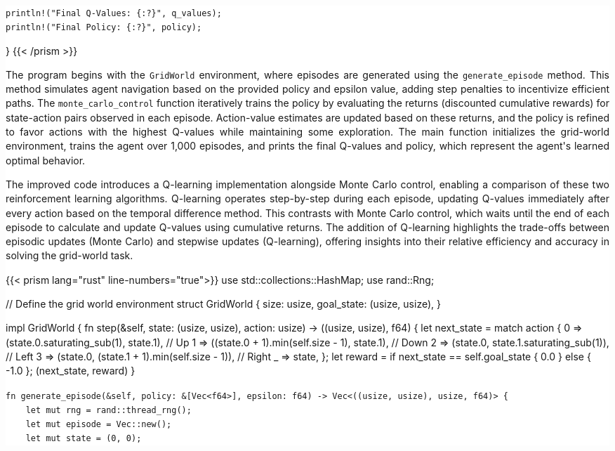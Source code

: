     println!("Final Q-Values: {:?}", q_values);
    println!("Final Policy: {:?}", policy);
}
{{< /prism >}}
<p style="text-align: justify;">
The program begins with the <code>GridWorld</code> environment, where episodes are generated using the <code>generate_episode</code> method. This method simulates agent navigation based on the provided policy and epsilon value, adding step penalties to incentivize efficient paths. The <code>monte_carlo_control</code> function iteratively trains the policy by evaluating the returns (discounted cumulative rewards) for state-action pairs observed in each episode. Action-value estimates are updated based on these returns, and the policy is refined to favor actions with the highest Q-values while maintaining some exploration. The main function initializes the grid-world environment, trains the agent over 1,000 episodes, and prints the final Q-values and policy, which represent the agent's learned optimal behavior.
</p>

<p style="text-align: justify;">
The improved code introduces a Q-learning implementation alongside Monte Carlo control, enabling a comparison of these two reinforcement learning algorithms. Q-learning operates step-by-step during each episode, updating Q-values immediately after every action based on the temporal difference method. This contrasts with Monte Carlo control, which waits until the end of each episode to calculate and update Q-values using cumulative returns. The addition of Q-learning highlights the trade-offs between episodic updates (Monte Carlo) and stepwise updates (Q-learning), offering insights into their relative efficiency and accuracy in solving the grid-world task.
</p>

{{< prism lang="rust" line-numbers="true">}}
use std::collections::HashMap;
use rand::Rng;

// Define the grid world environment
struct GridWorld {
    size: usize,
    goal_state: (usize, usize),
}

impl GridWorld {
    fn step(&self, state: (usize, usize), action: usize) -> ((usize, usize), f64) {
        let next_state = match action {
            0 => (state.0.saturating_sub(1), state.1), // Up
            1 => ((state.0 + 1).min(self.size - 1), state.1), // Down
            2 => (state.0, state.1.saturating_sub(1)), // Left
            3 => (state.0, (state.1 + 1).min(self.size - 1)), // Right
            _ => state,
        };
        let reward = if next_state == self.goal_state { 0.0 } else { -1.0 };
        (next_state, reward)
    }
    
    fn generate_episode(&self, policy: &[Vec<f64>], epsilon: f64) -> Vec<((usize, usize), usize, f64)> {
        let mut rng = rand::thread_rng();
        let mut episode = Vec::new();
        let mut state = (0, 0);
